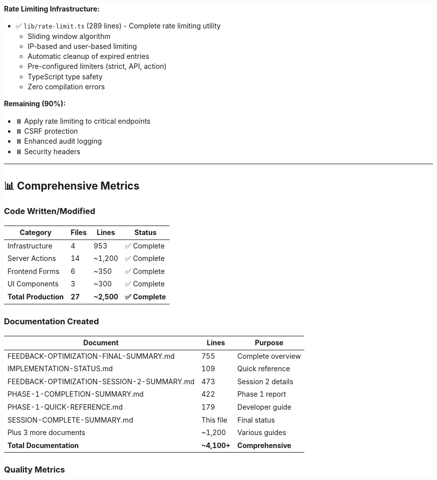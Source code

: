 **Rate Limiting Infrastructure:**
- ✅ `lib/rate-limit.ts` (289 lines) - Complete rate limiting utility
  - Sliding window algorithm
  - IP-based and user-based limiting
  - Automatic cleanup of expired entries
  - Pre-configured limiters (strict, API, action)
  - TypeScript type safety
  - Zero compilation errors

**Remaining (90%):**
- ⏸️ Apply rate limiting to critical endpoints
- ⏸️ CSRF protection
- ⏸️ Enhanced audit logging
- ⏸️ Security headers

---

## 📊 Comprehensive Metrics

### Code Written/Modified

| Category | Files | Lines | Status |
|----------|-------|-------|--------|
| Infrastructure | 4 | 953 | ✅ Complete |
| Server Actions | 14 | ~1,200 | ✅ Complete |
| Frontend Forms | 6 | ~350 | ✅ Complete |
| UI Components | 3 | ~300 | ✅ Complete |
| **Total Production** | **27** | **~2,500** | **✅ Complete** |

### Documentation Created

| Document | Lines | Purpose |
|----------|-------|---------|
| FEEDBACK-OPTIMIZATION-FINAL-SUMMARY.md | 755 | Complete overview |
| IMPLEMENTATION-STATUS.md | 109 | Quick reference |
| FEEDBACK-OPTIMIZATION-SESSION-2-SUMMARY.md | 473 | Session 2 details |
| PHASE-1-COMPLETION-SUMMARY.md | 422 | Phase 1 report |
| PHASE-1-QUICK-REFERENCE.md | 179 | Developer guide |
| SESSION-COMPLETE-SUMMARY.md | This file | Final status |
| Plus 3 more documents | ~1,200 | Various guides |
| **Total Documentation** | **~4,100+** | **Comprehensive** |

### Quality Metrics
